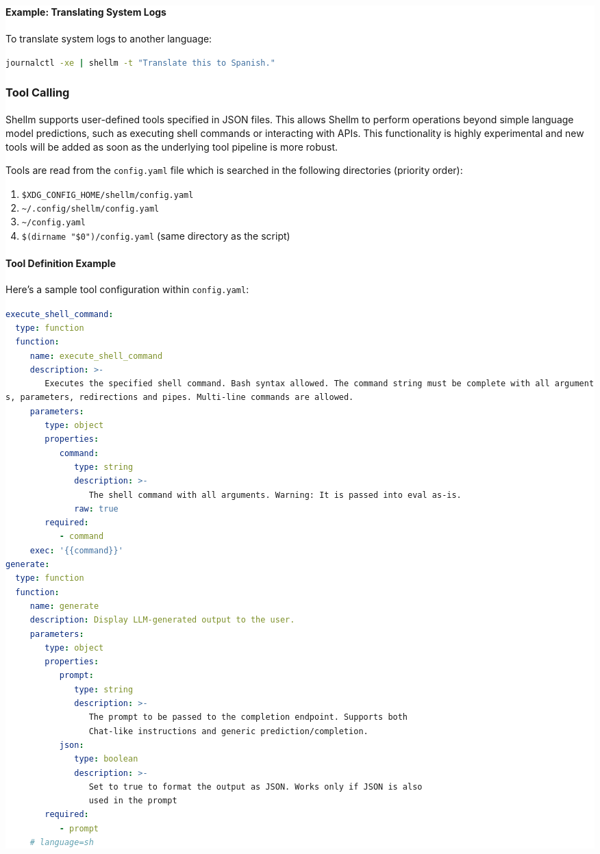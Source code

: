 #### Example: Translating System Logs
To translate system logs to another language:
```bash
journalctl -xe | shellm -t "Translate this to Spanish."
```

### Tool Calling

Shellm supports user-defined tools specified in JSON files. This allows Shellm to perform operations beyond simple language model predictions, such as executing shell commands or interacting with APIs. 
This functionality is highly experimental and new tools will be added as soon as the underlying tool pipeline is more robust.

Tools are read from the `config.yaml` file which is searched in the following directories (priority order):

1. `$XDG_CONFIG_HOME/shellm/config.yaml`
2. `~/.config/shellm/config.yaml`
3. `~/config.yaml`
4. `$(dirname "$0")/config.yaml` (same directory as the script)

#### Tool Definition Example

Here’s a sample tool configuration within `config.yaml`:
```yaml
execute_shell_command:
  type: function
  function:
     name: execute_shell_command
     description: >-
        Executes the specified shell command. Bash syntax allowed. The command string must be complete with all arguments, parameters, redirections and pipes. Multi-line commands are allowed.
     parameters:
        type: object
        properties:
           command:
              type: string
              description: >-
                 The shell command with all arguments. Warning: It is passed into eval as-is.
              raw: true
        required:
           - command
     exec: '{{command}}'
generate:
  type: function
  function:
     name: generate
     description: Display LLM-generated output to the user.
     parameters:
        type: object
        properties:
           prompt:
              type: string
              description: >-
                 The prompt to be passed to the completion endpoint. Supports both
                 Chat-like instructions and generic prediction/completion.
           json:
              type: boolean
              description: >-
                 Set to true to format the output as JSON. Works only if JSON is also
                 used in the prompt
        required:
           - prompt
     # language=sh
```